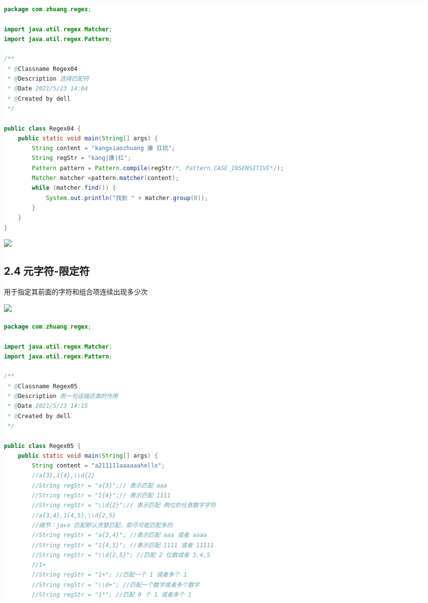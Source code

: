 ```java
package com.zhuang.regex;

import java.util.regex.Matcher;
import java.util.regex.Pattern;

/**
 * @Classname Regex04
 * @Description 选择匹配符
 * @Date 2021/5/23 14:04
 * @Created by dell
 */

public class Regex04 {
    public static void main(String[] args) {
        String content = "kangxiaozhuang 康 扛抗";
        String regStr = "kang|康|扛";
        Pattern pattern = Pattern.compile(regStr/*, Pattern.CASE_INSENSITIVE*/);
        Matcher matcher =pattern.matcher(content);
        while (matcher.find()) {
            System.out.println("找到 " + matcher.group(0));
        }
    }
}
```

![](https://gitee.com/zhuang-kang/note-picture-2/raw/master/%E6%AD%A3%E5%88%99%E8%A1%A8%E8%BE%BE%E5%BC%8F%E5%9B%BE%E7%89%87/Snipaste_2021-05-23_14-06-12.png)



## 2.4 元字符-限定符

用于指定其前面的字符和组合项连续出现多少次

![](https://gitee.com/zhuang-kang/note-picture-2/raw/master/%E6%AD%A3%E5%88%99%E8%A1%A8%E8%BE%BE%E5%BC%8F%E5%9B%BE%E7%89%87/Snipaste_2021-05-23_16-52-55.png)

```java
package com.zhuang.regex;

import java.util.regex.Matcher;
import java.util.regex.Pattern;

/**
 * @Classname Regex05
 * @Description 用一句话描述类的作用
 * @Date 2021/5/23 14:15
 * @Created by dell
 */

public class Regex05 {
    public static void main(String[] args) {
        String content = "a211111aaaaaahello";
        //a{3},1{4},\\d{2}
        //String regStr = "a{3}";// 表示匹配 aaa
        //String regStr = "1{4}";// 表示匹配 1111
        //String regStr = "\\d{2}";// 表示匹配 两位的任意数字字符
        //a{3,4},1{4,5},\\d{2,5}
        //细节：java 匹配默认贪婪匹配，即尽可能匹配多的
        //String regStr = "a{3,4}"; //表示匹配 aaa 或者 aaaa
        //String regStr = "1{4,5}"; //表示匹配 1111 或者 11111
        //String regStr = "\\d{2,5}"; //匹配 2 位数或者 3,4,5
        //1+
        //String regStr = "1+"; //匹配一个 1 或者多个 1
        //String regStr = "\\d+"; //匹配一个数字或者多个数字
        //String regStr = "1*"; //匹配 0 个 1 或者多个 1
```